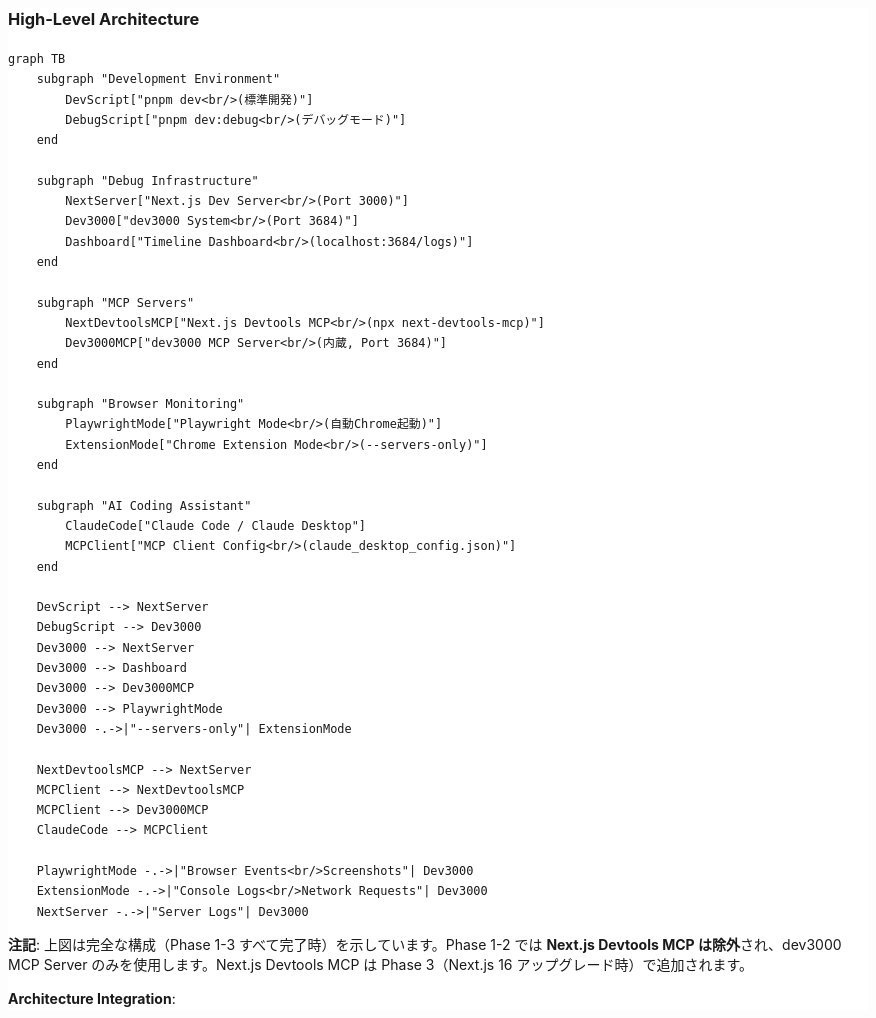 ### High-Level Architecture

```mermaid
graph TB
    subgraph "Development Environment"
        DevScript["pnpm dev<br/>(標準開発)"]
        DebugScript["pnpm dev:debug<br/>(デバッグモード)"]
    end

    subgraph "Debug Infrastructure"
        NextServer["Next.js Dev Server<br/>(Port 3000)"]
        Dev3000["dev3000 System<br/>(Port 3684)"]
        Dashboard["Timeline Dashboard<br/>(localhost:3684/logs)"]
    end

    subgraph "MCP Servers"
        NextDevtoolsMCP["Next.js Devtools MCP<br/>(npx next-devtools-mcp)"]
        Dev3000MCP["dev3000 MCP Server<br/>(内蔵, Port 3684)"]
    end

    subgraph "Browser Monitoring"
        PlaywrightMode["Playwright Mode<br/>(自動Chrome起動)"]
        ExtensionMode["Chrome Extension Mode<br/>(--servers-only)"]
    end

    subgraph "AI Coding Assistant"
        ClaudeCode["Claude Code / Claude Desktop"]
        MCPClient["MCP Client Config<br/>(claude_desktop_config.json)"]
    end

    DevScript --> NextServer
    DebugScript --> Dev3000
    Dev3000 --> NextServer
    Dev3000 --> Dashboard
    Dev3000 --> Dev3000MCP
    Dev3000 --> PlaywrightMode
    Dev3000 -.->|"--servers-only"| ExtensionMode

    NextDevtoolsMCP --> NextServer
    MCPClient --> NextDevtoolsMCP
    MCPClient --> Dev3000MCP
    ClaudeCode --> MCPClient

    PlaywrightMode -.->|"Browser Events<br/>Screenshots"| Dev3000
    ExtensionMode -.->|"Console Logs<br/>Network Requests"| Dev3000
    NextServer -.->|"Server Logs"| Dev3000
```

**注記**: 上図は完全な構成（Phase 1-3 すべて完了時）を示しています。Phase 1-2 では **Next.js Devtools MCP は除外**され、dev3000 MCP Server のみを使用します。Next.js Devtools MCP は Phase 3（Next.js 16 アップグレード時）で追加されます。

**Architecture Integration**:
